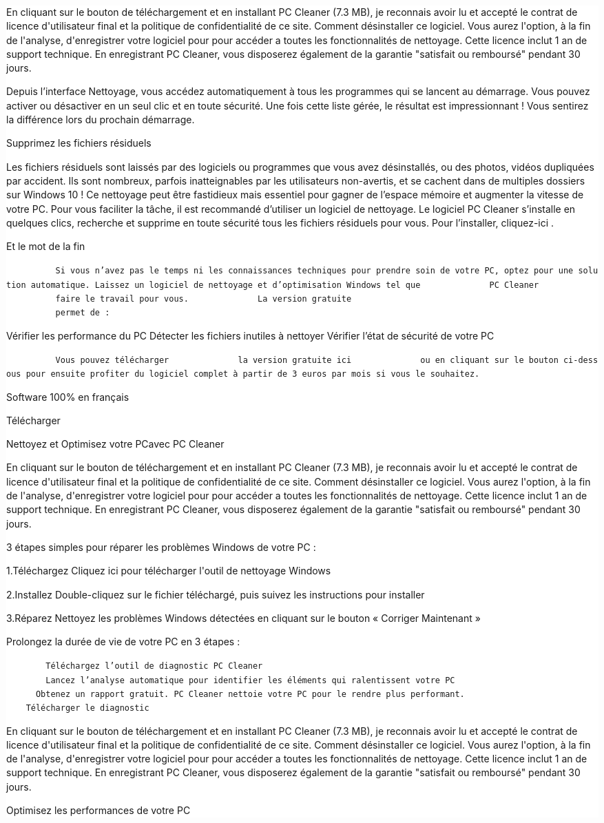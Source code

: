 <p>En cliquant sur le bouton de téléchargement et en installant PC Cleaner (7.3 MB), je reconnais avoir lu et accepté le contrat de licence d'utilisateur final et la politique de confidentialité de ce site. Comment désinstaller ce logiciel. Vous aurez l'option, à la fin de l'analyse, d'enregistrer votre logiciel pour  pour accéder a toutes les fonctionnalités de nettoyage. Cette licence inclut 1 an de support technique. En enregistrant PC Cleaner, vous disposerez également de la garantie "satisfait ou remboursé" pendant 30 jours.</p>
<p>Depuis l’interface Nettoyage, vous accédez automatiquement à tous les programmes qui se lancent au démarrage. Vous pouvez activer ou désactiver en un seul clic et en toute sécurité. Une fois cette liste gérée, le résultat est impressionnant ! Vous sentirez la différence lors du prochain démarrage.</p>
<p>Supprimez les fichiers résiduels</p>
<p>Les fichiers résiduels sont laissés par des logiciels ou programmes que vous avez désinstallés, ou des photos, vidéos dupliquées par accident. Ils sont nombreux, parfois inatteignables par les utilisateurs non-avertis, et se cachent dans de multiples dossiers sur Windows 10 !
Ce nettoyage peut être fastidieux mais essentiel pour gagner de l’espace mémoire et augmenter la vitesse de votre PC. Pour vous faciliter la tâche, il est recommandé d’utiliser un logiciel de nettoyage. Le logiciel                      PC Cleaner
                        s’installe en quelques clics, recherche et supprime en toute sécurité tous les fichiers résiduels pour vous. Pour l’installer,                      cliquez-ici
                        . </p>
<p>Et le mot de la fin</p>
<pre><code>          Si vous n’avez pas le temps ni les connaissances techniques pour prendre soin de votre PC, optez pour une solution automatique. Laissez un logiciel de nettoyage et d’optimisation Windows tel que              PC Cleaner
          faire le travail pour vous.              La version gratuite
          permet de :
</code></pre>
<p>Vérifier les performance du PC
Détecter les fichiers inutiles à nettoyer
Vérifier l’état de sécurité de votre PC </p>
<pre><code>          Vous pouvez télécharger              la version gratuite ici              ou en cliquant sur le bouton ci-dessous pour ensuite profiter du logiciel complet à partir de 3 euros par mois si vous le souhaitez.
</code></pre>
<p>Software 100% en français</p>
<p>Télécharger</p>
<p>Nettoyez et Optimisez votre PCavec PC Cleaner</p>
<p>En cliquant sur le bouton de téléchargement et en installant PC Cleaner (7.3 MB), je reconnais avoir lu et accepté le contrat de licence d'utilisateur final et la politique de confidentialité de ce site. Comment désinstaller ce logiciel. Vous aurez l'option, à la fin de l'analyse, d'enregistrer votre logiciel pour  pour accéder a toutes les fonctionnalités de nettoyage. Cette licence inclut 1 an de support technique. En enregistrant PC Cleaner, vous disposerez également de la garantie "satisfait ou remboursé" pendant 30 jours.</p>
<p>3 étapes simples pour réparer les problèmes Windows de votre PC :</p>
<p>1.Téléchargez
Cliquez ici pour télécharger l'outil de nettoyage Windows</p>
<p>2.Installez
Double-cliquez sur le fichier téléchargé, puis suivez les instructions pour installer </p>
<p>3.Réparez
Nettoyez les problèmes Windows détectées en cliquant sur le bouton « Corriger Maintenant »</p>
<p>Prolongez la durée de vie de votre PC en 3 étapes :</p>
<pre><code>        Téléchargez l’outil de diagnostic PC Cleaner
        Lancez l’analyse automatique pour identifier les éléments qui ralentissent votre PC
      Obtenez un rapport gratuit. PC Cleaner nettoie votre PC pour le rendre plus performant.
    Télécharger le diagnostic
</code></pre>
<p>En cliquant sur le bouton de téléchargement et en installant PC Cleaner (7.3 MB), je reconnais avoir lu et accepté le contrat de licence d'utilisateur final et la politique de confidentialité de ce site. Comment désinstaller ce logiciel. Vous aurez l'option, à la fin de l'analyse, d'enregistrer votre logiciel pour  pour accéder a toutes les fonctionnalités de nettoyage. Cette licence inclut 1 an de support technique. En enregistrant PC Cleaner, vous disposerez également de la garantie "satisfait ou remboursé" pendant 30 jours.</p>
<p>Optimisez les performances de votre PC